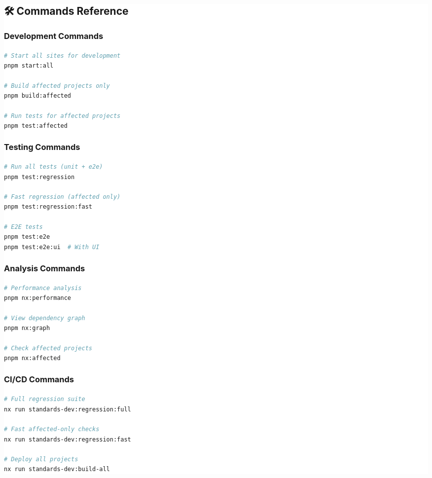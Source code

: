 ## 🛠️ Commands Reference

### Development Commands

```bash
# Start all sites for development
pnpm start:all

# Build affected projects only
pnpm build:affected

# Run tests for affected projects
pnpm test:affected
```

### Testing Commands

```bash
# Run all tests (unit + e2e)
pnpm test:regression

# Fast regression (affected only)
pnpm test:regression:fast

# E2E tests
pnpm test:e2e
pnpm test:e2e:ui  # With UI
```

### Analysis Commands

```bash
# Performance analysis
pnpm nx:performance

# View dependency graph
pnpm nx:graph

# Check affected projects
pnpm nx:affected
```

### CI/CD Commands

```bash
# Full regression suite
nx run standards-dev:regression:full

# Fast affected-only checks
nx run standards-dev:regression:fast

# Deploy all projects
nx run standards-dev:build-all
```
